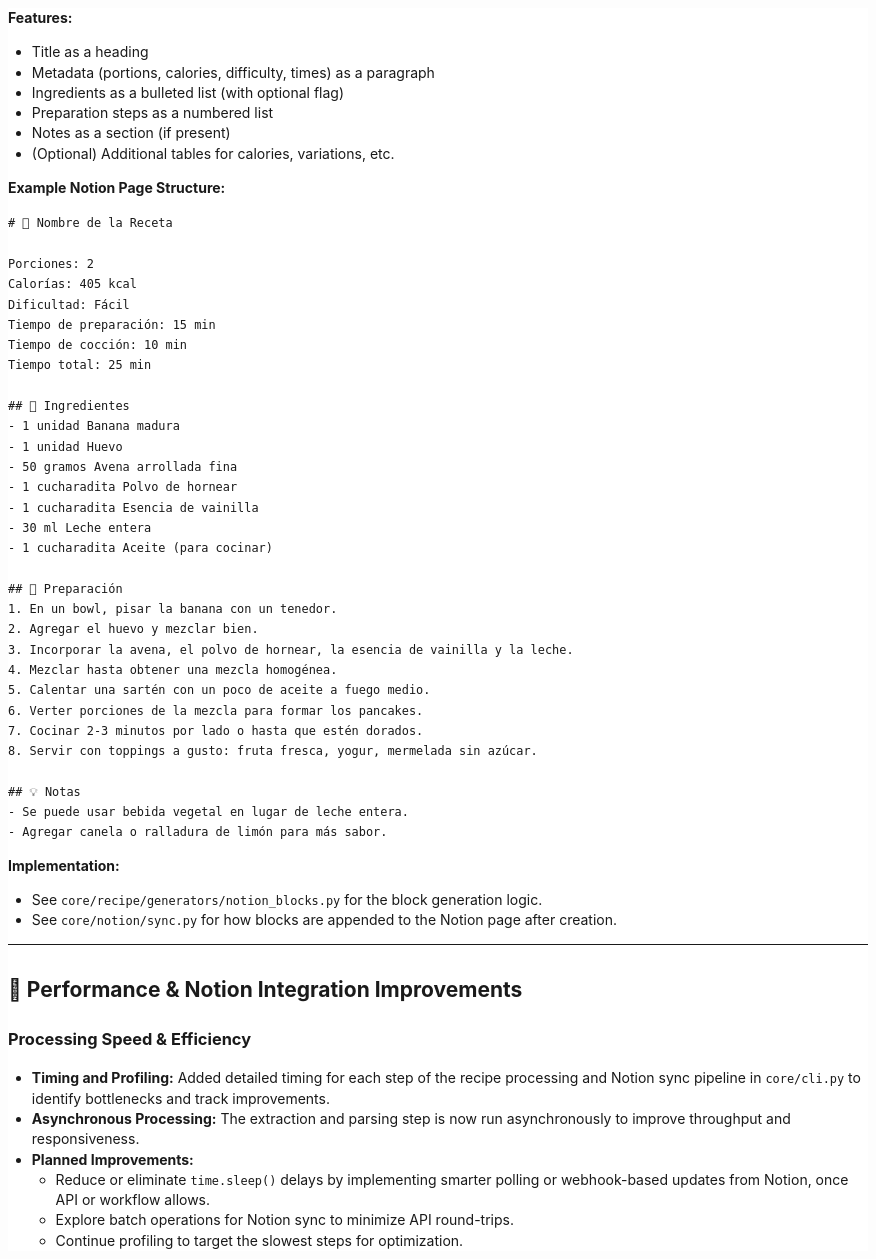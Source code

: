 **Features:**
- Title as a heading
- Metadata (portions, calories, difficulty, times) as a paragraph
- Ingredients as a bulleted list (with optional flag)
- Preparation steps as a numbered list
- Notes as a section (if present)
- (Optional) Additional tables for calories, variations, etc.

**Example Notion Page Structure:**

```
# 🥘 Nombre de la Receta

Porciones: 2  
Calorías: 405 kcal  
Dificultad: Fácil  
Tiempo de preparación: 15 min  
Tiempo de cocción: 10 min  
Tiempo total: 25 min  

## 🧾 Ingredientes
- 1 unidad Banana madura
- 1 unidad Huevo
- 50 gramos Avena arrollada fina
- 1 cucharadita Polvo de hornear
- 1 cucharadita Esencia de vainilla
- 30 ml Leche entera
- 1 cucharadita Aceite (para cocinar)

## 🔪 Preparación
1. En un bowl, pisar la banana con un tenedor.
2. Agregar el huevo y mezclar bien.
3. Incorporar la avena, el polvo de hornear, la esencia de vainilla y la leche.
4. Mezclar hasta obtener una mezcla homogénea.
5. Calentar una sartén con un poco de aceite a fuego medio.
6. Verter porciones de la mezcla para formar los pancakes.
7. Cocinar 2-3 minutos por lado o hasta que estén dorados.
8. Servir con toppings a gusto: fruta fresca, yogur, mermelada sin azúcar.

## 💡 Notas
- Se puede usar bebida vegetal en lugar de leche entera.
- Agregar canela o ralladura de limón para más sabor.
```

**Implementation:**
- See `core/recipe/generators/notion_blocks.py` for the block generation logic.
- See `core/notion/sync.py` for how blocks are appended to the Notion page after creation.

---

## 🚀 Performance & Notion Integration Improvements

### Processing Speed & Efficiency
- **Timing and Profiling:** Added detailed timing for each step of the recipe processing and Notion sync pipeline in `core/cli.py` to identify bottlenecks and track improvements.
- **Asynchronous Processing:** The extraction and parsing step is now run asynchronously to improve throughput and responsiveness.
- **Planned Improvements:**
  - Reduce or eliminate `time.sleep()` delays by implementing smarter polling or webhook-based updates from Notion, once API or workflow allows.
  - Explore batch operations for Notion sync to minimize API round-trips.
  - Continue profiling to target the slowest steps for optimization.
